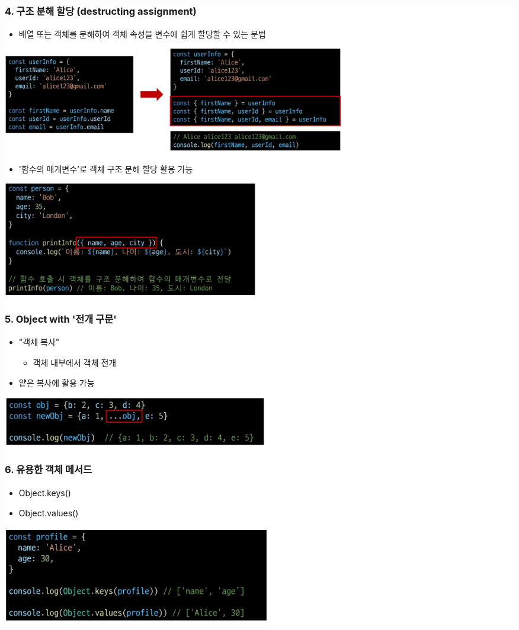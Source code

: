 ### 4. 구조 분해 할당 (destructing assignment)

- 배열 또는 객체를 분해하여 객체 속성을 변수에 쉽게 할당할 수 있는 문법

![alt text](image-13.png)

- '함수의 매개변수'로 객체 구조 분해 할당 활용 가능

![alt text](image-14.png)

### 5. Object with '전개 구문'

- "객체 복사"
  - 객체 내부에서 객체 전개

- 얕은 복사에 활용 가능

![alt text](image-15.png)

### 6. 유용한 객체 메서드

- Object.keys()

- Object.values()

![alt text](image-16.png)
